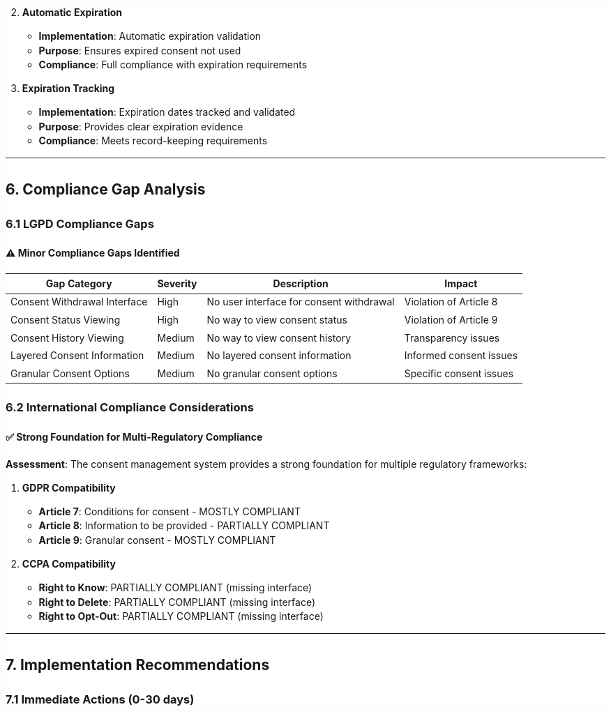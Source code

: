 2. **Automatic Expiration**
   - **Implementation**: Automatic expiration validation
   - **Purpose**: Ensures expired consent not used
   - **Compliance**: Full compliance with expiration requirements

3. **Expiration Tracking**
   - **Implementation**: Expiration dates tracked and validated
   - **Purpose**: Provides clear expiration evidence
   - **Compliance**: Meets record-keeping requirements

---

## 6. Compliance Gap Analysis

### 6.1 LGPD Compliance Gaps

#### ⚠️ **Minor Compliance Gaps Identified**

| Gap Category | Severity | Description | Impact |
|--------------|----------|-------------|---------|
| Consent Withdrawal Interface | High | No user interface for consent withdrawal | Violation of Article 8 |
| Consent Status Viewing | High | No way to view consent status | Violation of Article 9 |
| Consent History Viewing | Medium | No way to view consent history | Transparency issues |
| Layered Consent Information | Medium | No layered consent information | Informed consent issues |
| Granular Consent Options | Medium | No granular consent options | Specific consent issues |

### 6.2 International Compliance Considerations

#### ✅ **Strong Foundation for Multi-Regulatory Compliance**

**Assessment**: The consent management system provides a strong foundation for multiple regulatory frameworks:

1. **GDPR Compatibility**
   - **Article 7**: Conditions for consent - MOSTLY COMPLIANT
   - **Article 8**: Information to be provided - PARTIALLY COMPLIANT
   - **Article 9**: Granular consent - MOSTLY COMPLIANT

2. **CCPA Compatibility**
   - **Right to Know**: PARTIALLY COMPLIANT (missing interface)
   - **Right to Delete**: PARTIALLY COMPLIANT (missing interface)
   - **Right to Opt-Out**: PARTIALLY COMPLIANT (missing interface)

---

## 7. Implementation Recommendations

### 7.1 Immediate Actions (0-30 days)
